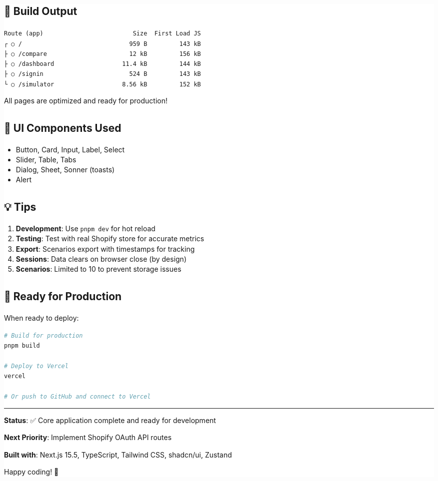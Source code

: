 ## 📝 Build Output

```
Route (app)                         Size  First Load JS
┌ ○ /                              959 B         143 kB
├ ○ /compare                       12 kB         156 kB
├ ○ /dashboard                   11.4 kB         144 kB
├ ○ /signin                        524 B         143 kB
└ ○ /simulator                   8.56 kB         152 kB
```

All pages are optimized and ready for production!

## 🎨 UI Components Used

- Button, Card, Input, Label, Select
- Slider, Table, Tabs
- Dialog, Sheet, Sonner (toasts)
- Alert

## 💡 Tips

1. **Development**: Use `pnpm dev` for hot reload
2. **Testing**: Test with real Shopify store for accurate metrics
3. **Export**: Scenarios export with timestamps for tracking
4. **Sessions**: Data clears on browser close (by design)
5. **Scenarios**: Limited to 10 to prevent storage issues

## 🚢 Ready for Production

When ready to deploy:

```bash
# Build for production
pnpm build

# Deploy to Vercel
vercel

# Or push to GitHub and connect to Vercel
```

---

**Status**: ✅ Core application complete and ready for development

**Next Priority**: Implement Shopify OAuth API routes

**Built with**: Next.js 15.5, TypeScript, Tailwind CSS, shadcn/ui, Zustand

Happy coding! 🚀
